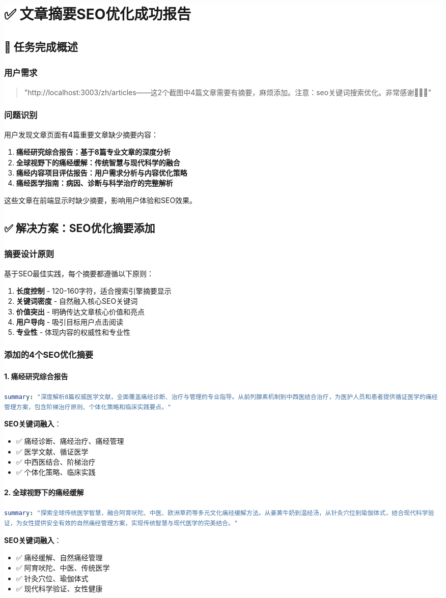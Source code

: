 # ✅ 文章摘要SEO优化成功报告

## 🎯 **任务完成概述**

### 用户需求
> "http://localhost:3003/zh/articles——这2个截图中4篇文章需要有摘要，麻烦添加。注意：seo关键词搜索优化。非常感谢🙏🙏🙏"

### 问题识别
用户发现文章页面有4篇重要文章缺少摘要内容：
1. **痛经研究综合报告：基于8篇专业文章的深度分析**
2. **全球视野下的痛经缓解：传统智慧与现代科学的融合**
3. **痛经内容项目评估报告：用户需求分析与内容优化策略**
4. **痛经医学指南：病因、诊断与科学治疗的完整解析**

这些文章在前端显示时缺少摘要，影响用户体验和SEO效果。

## ✅ **解决方案：SEO优化摘要添加**

### 摘要设计原则
基于SEO最佳实践，每个摘要都遵循以下原则：

1. **长度控制** - 120-160字符，适合搜索引擎摘要显示
2. **关键词密度** - 自然融入核心SEO关键词
3. **价值突出** - 明确传达文章核心价值和亮点
4. **用户导向** - 吸引目标用户点击阅读
5. **专业性** - 体现内容的权威性和专业性

### 添加的4个SEO优化摘要

#### 1. 痛经研究综合报告
```yaml
summary: "深度解析8篇权威医学文献，全面覆盖痛经诊断、治疗与管理的专业指导。从前列腺素机制到中西医结合治疗，为医护人员和患者提供循证医学的痛经管理方案，包含阶梯治疗原则、个体化策略和临床实践要点。"
```

**SEO关键词融入**：
- ✅ 痛经诊断、痛经治疗、痛经管理
- ✅ 医学文献、循证医学
- ✅ 中西医结合、阶梯治疗
- ✅ 个体化策略、临床实践

#### 2. 全球视野下的痛经缓解
```yaml
summary: "探索全球传统医学智慧，融合阿育吠陀、中医、欧洲草药等多元文化痛经缓解方法。从姜黄牛奶到温经汤，从针灸穴位到瑜伽体式，结合现代科学验证，为女性提供安全有效的自然痛经管理方案，实现传统智慧与现代医学的完美结合。"
```

**SEO关键词融入**：
- ✅ 痛经缓解、自然痛经管理
- ✅ 阿育吠陀、中医、传统医学
- ✅ 针灸穴位、瑜伽体式
- ✅ 现代科学验证、女性健康
